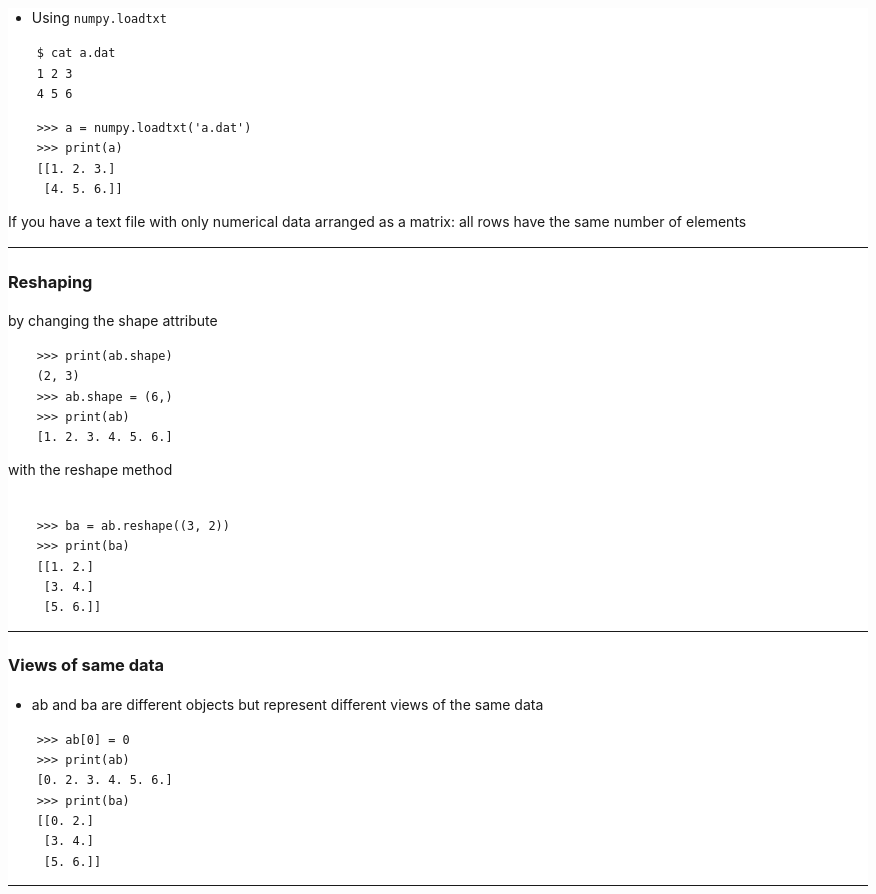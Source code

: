 * Using `numpy.loadtxt`


```bash
    $ cat a.dat
    1 2 3
    4 5 6
```

```
    >>> a = numpy.loadtxt('a.dat')
    >>> print(a)
    [[1. 2. 3.]
     [4. 5. 6.]]

```
If you have a text file with only numerical data
arranged as a matrix: all rows have the same number of elements

---

### Reshaping

by changing the shape attribute

```
    >>> print(ab.shape)
    (2, 3)
    >>> ab.shape = (6,)
    >>> print(ab)
    [1. 2. 3. 4. 5. 6.]

```

with the reshape method
```

    >>> ba = ab.reshape((3, 2))
    >>> print(ba)
    [[1. 2.]
     [3. 4.]
     [5. 6.]]

```
---

### Views of same data

* ab and ba are different objects but represent different views  of the same data

```
    >>> ab[0] = 0
    >>> print(ab)
    [0. 2. 3. 4. 5. 6.]
    >>> print(ba)
    [[0. 2.]
     [3. 4.]
     [5. 6.]]

```
---
